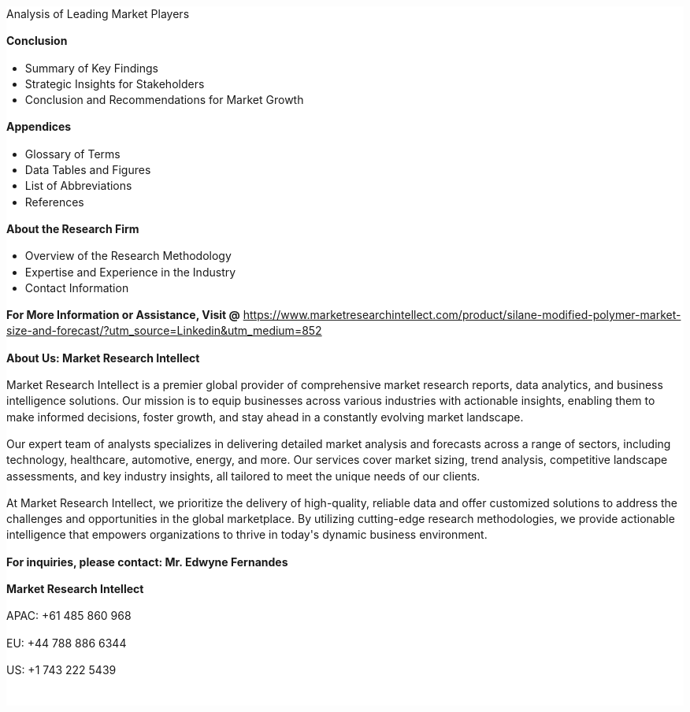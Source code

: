 Analysis of Leading Market Players</li></ul><p><strong>Conclusion</strong></p><ul><li>Summary of Key Findings</li><li>Strategic Insights for Stakeholders</li><li>Conclusion and Recommendations for Market Growth</li></ul><p><strong>Appendices</strong></p><ul><li>Glossary of Terms</li><li>Data Tables and Figures</li><li>List of Abbreviations</li><li>References</li></ul><p><strong>About the Research Firm</strong></p><ul><li>Overview of the Research Methodology</li><li>Expertise and Experience in the Industry</li><li>Contact Information</li></ul></div><div class="article-main__content" data-test-id="publishing-text-block"><p><span class="font-[700]"><strong>For More Information or Assistance, Visit @</strong>&nbsp;<a href="https://www.marketresearchintellect.com/product/silane-modified-polymer-market-size-and-forecast/?utm_source=Linkedin&utm_medium=852">https://www.marketresearchintellect.com/product/silane-modified-polymer-market-size-and-forecast/?utm_source=Linkedin&utm_medium=852</a></span></p><p><strong>About Us: Market Research Intellect</strong></p><p>Market Research Intellect is a premier global provider of comprehensive market research reports, data analytics, and business intelligence solutions. Our mission is to equip businesses across various industries with actionable insights, enabling them to make informed decisions, foster growth, and stay ahead in a constantly evolving market landscape.</p><p>Our expert team of analysts specializes in delivering detailed market analysis and forecasts across a range of sectors, including technology, healthcare, automotive, energy, and more. Our services cover market sizing, trend analysis, competitive landscape assessments, and key industry insights, all tailored to meet the unique needs of our clients.</p><p>At Market Research Intellect, we prioritize the delivery of high-quality, reliable data and offer customized solutions to address the challenges and opportunities in the global marketplace. By utilizing cutting-edge research methodologies, we provide actionable intelligence that empowers organizations to thrive in today's dynamic business environment.</p><p><strong>For inquiries, please contact: Mr. Edwyne Fernandes</strong></p><p><strong>Market Research Intellect</strong></p><p>APAC: +61 485 860 968</p><p>EU: +44 788 886 6344</p><p>US: +1 743 222 5439</p></div><div class="article-main__content" data-test-id="publishing-text-block">&nbsp;</div>

